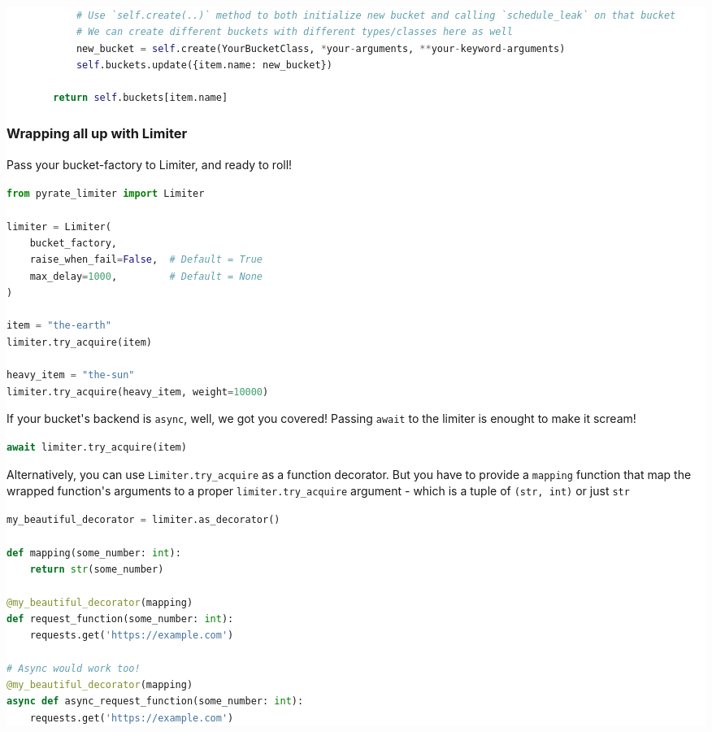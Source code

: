 ```python
            # Use `self.create(..)` method to both initialize new bucket and calling `schedule_leak` on that bucket
            # We can create different buckets with different types/classes here as well
            new_bucket = self.create(YourBucketClass, *your-arguments, **your-keyword-arguments)
            self.buckets.update({item.name: new_bucket})

        return self.buckets[item.name]
```

### Wrapping all up with Limiter

Pass your bucket-factory to Limiter, and ready to roll!

```python
from pyrate_limiter import Limiter

limiter = Limiter(
    bucket_factory,
    raise_when_fail=False,  # Default = True
    max_delay=1000,         # Default = None
)

item = "the-earth"
limiter.try_acquire(item)

heavy_item = "the-sun"
limiter.try_acquire(heavy_item, weight=10000)
```

If your bucket's backend is `async`, well, we got you covered! Passing `await` to the limiter is enought to make it scream!

```python
await limiter.try_acquire(item)
```

Alternatively, you can use `Limiter.try_acquire` as a function decorator. But you have to provide a `mapping` function that map the wrapped function's arguments to a proper `limiter.try_acquire` argument - which is a tuple of `(str, int)` or just `str`

```python
my_beautiful_decorator = limiter.as_decorator()

def mapping(some_number: int):
    return str(some_number)

@my_beautiful_decorator(mapping)
def request_function(some_number: int):
    requests.get('https://example.com')

# Async would work too!
@my_beautiful_decorator(mapping)
async def async_request_function(some_number: int):
    requests.get('https://example.com')
```
